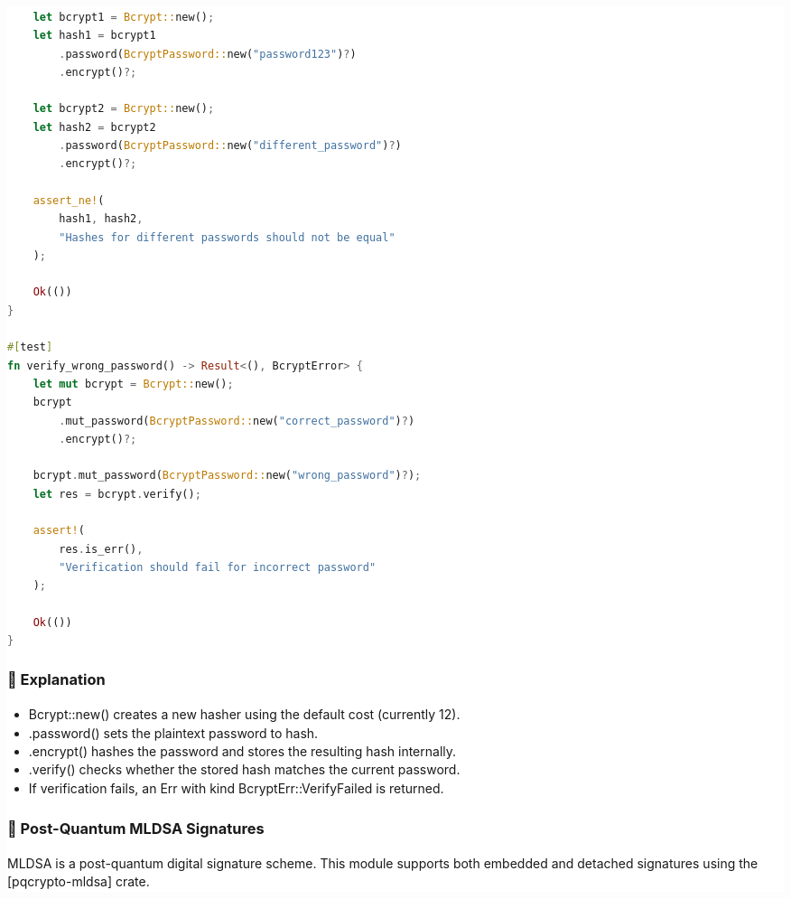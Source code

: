 ```rust
    let bcrypt1 = Bcrypt::new();
    let hash1 = bcrypt1
        .password(BcryptPassword::new("password123")?)
        .encrypt()?;

    let bcrypt2 = Bcrypt::new();
    let hash2 = bcrypt2
        .password(BcryptPassword::new("different_password")?)
        .encrypt()?;

    assert_ne!(
        hash1, hash2,
        "Hashes for different passwords should not be equal"
    );

    Ok(())
}

#[test]
fn verify_wrong_password() -> Result<(), BcryptError> {
    let mut bcrypt = Bcrypt::new();
    bcrypt
        .mut_password(BcryptPassword::new("correct_password")?)
        .encrypt()?;

    bcrypt.mut_password(BcryptPassword::new("wrong_password")?);
    let res = bcrypt.verify();

    assert!(
        res.is_err(),
        "Verification should fail for incorrect password"
    );

    Ok(())
}

```

### 🤔 Explanation

- Bcrypt::new() creates a new hasher using the default cost (currently 12).
- .password() sets the plaintext password to hash.
- .encrypt() hashes the password and stores the resulting hash internally.
- .verify() checks whether the stored hash matches the current password.
- If verification fails, an Err with kind BcryptErr::VerifyFailed is returned.

### 🧬 Post-Quantum MLDSA Signatures

MLDSA is a post-quantum digital signature scheme. This module supports both embedded and detached signatures using the [pqcrypto-mldsa] crate.
